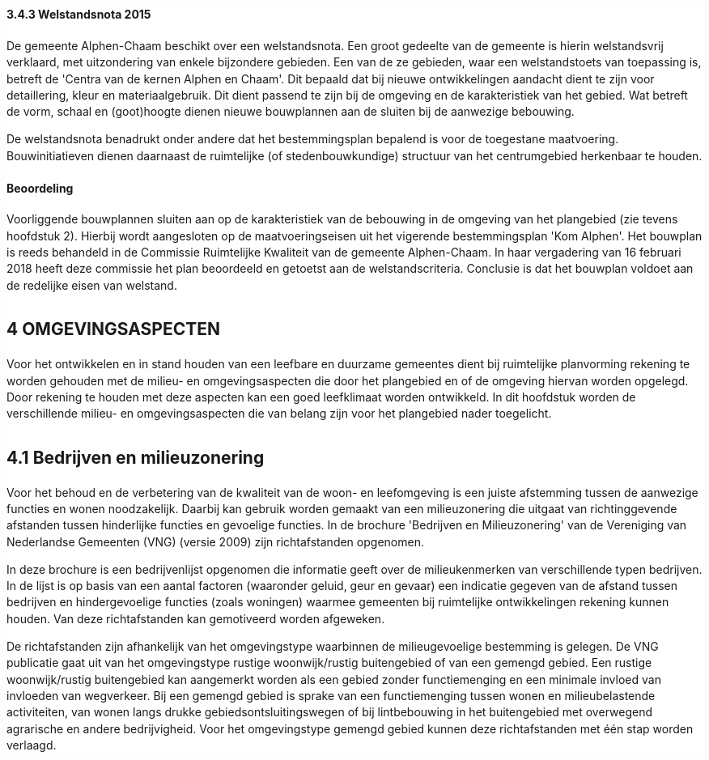 #### <span id="page-12-1"></span>3.4.3 Welstandsnota 2015

De gemeente Alphen-Chaam beschikt over een welstandsnota. Een groot gedeelte van de gemeente is hierin welstandsvrij verklaard, met uitzondering van enkele bijzondere gebieden. Een van de ze gebieden, waar een welstandstoets van toepassing is, betreft de 'Centra van de kernen Alphen en Chaam'. Dit bepaald dat bij nieuwe ontwikkelingen aandacht dient te zijn voor detaillering, kleur en materiaalgebruik. Dit dient passend te zijn bij de omgeving en de karakteristiek van het gebied. Wat betreft de vorm, schaal en (goot)hoogte dienen nieuwe bouwplannen aan de sluiten bij de aanwezige bebouwing.

De welstandsnota benadrukt onder andere dat het bestemmingsplan bepalend is voor de toegestane maatvoering. Bouwinitiatieven dienen daarnaast de ruimtelijke (of stedenbouwkundige) structuur van het centrumgebied herkenbaar te houden.

#### Beoordeling

Voorliggende bouwplannen sluiten aan op de karakteristiek van de bebouwing in de omgeving van het plangebied (zie tevens hoofdstuk 2). Hierbij wordt aangesloten op de maatvoeringseisen uit het vigerende bestemmingsplan 'Kom Alphen'. Het bouwplan is reeds behandeld in de Commissie Ruimtelijke Kwaliteit van de gemeente Alphen-Chaam. In haar vergadering van 16 februari 2018 heeft deze commissie het plan beoordeeld en getoetst aan de welstandscriteria. Conclusie is dat het bouwplan voldoet aan de redelijke eisen van welstand.

## <span id="page-13-0"></span>**4 OMGEVINGSASPECTEN**

Voor het ontwikkelen en in stand houden van een leefbare en duurzame gemeentes dient bij ruimtelijke planvorming rekening te worden gehouden met de milieu- en omgevingsaspecten die door het plangebied en of de omgeving hiervan worden opgelegd. Door rekening te houden met deze aspecten kan een goed leefklimaat worden ontwikkeld. In dit hoofdstuk worden de verschillende milieu- en omgevingsaspecten die van belang zijn voor het plangebied nader toegelicht.

## <span id="page-13-1"></span>**4.1 Bedrijven en milieuzonering**

Voor het behoud en de verbetering van de kwaliteit van de woon- en leefomgeving is een juiste afstemming tussen de aanwezige functies en wonen noodzakelijk. Daarbij kan gebruik worden gemaakt van een milieuzonering die uitgaat van richtinggevende afstanden tussen hinderlijke functies en gevoelige functies. In de brochure 'Bedrijven en Milieuzonering' van de Vereniging van Nederlandse Gemeenten (VNG) (versie 2009) zijn richtafstanden opgenomen.

In deze brochure is een bedrijvenlijst opgenomen die informatie geeft over de milieukenmerken van verschillende typen bedrijven. In de lijst is op basis van een aantal factoren (waaronder geluid, geur en gevaar) een indicatie gegeven van de afstand tussen bedrijven en hindergevoelige functies (zoals woningen) waarmee gemeenten bij ruimtelijke ontwikkelingen rekening kunnen houden. Van deze richtafstanden kan gemotiveerd worden afgeweken.

De richtafstanden zijn afhankelijk van het omgevingstype waarbinnen de milieugevoelige bestemming is gelegen. De VNG publicatie gaat uit van het omgevingstype rustige woonwijk/rustig buitengebied of van een gemengd gebied. Een rustige woonwijk/rustig buitengebied kan aangemerkt worden als een gebied zonder functiemenging en een minimale invloed van invloeden van wegverkeer. Bij een gemengd gebied is sprake van een functiemenging tussen wonen en milieubelastende activiteiten, van wonen langs drukke gebiedsontsluitingswegen of bij lintbebouwing in het buitengebied met overwegend agrarische en andere bedrijvigheid. Voor het omgevingstype gemengd gebied kunnen deze richtafstanden met één stap worden verlaagd.
